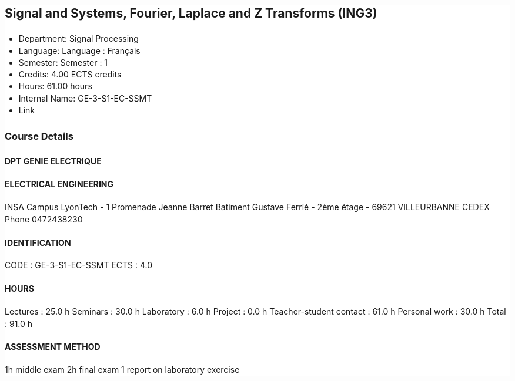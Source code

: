 ## Signal and Systems, Fourier, Laplace and Z Transforms (ING3)

- Department: Signal Processing
- Language: Language : Français
- Semester: Semester : 1
- Credits: 4.00 ECTS credits
- Hours: 61.00 hours
- Internal Name: GE-3-S1-EC-SSMT
- [Link](https://scolpeda.insa-lyon.fr/f/ects?id=53705&_lang=en)

### Course Details

#### DPT GENIE ELECTRIQUE


#### ELECTRICAL ENGINEERING

INSA Campus LyonTech - 1 Promenade Jeanne Barret
Batiment Gustave Ferrié - 2ème étage - 69621 VILLEURBANNE CEDEX
Phone 0472438230

#### IDENTIFICATION

CODE :
GE-3-S1-EC-SSMT
ECTS :
4.0

#### HOURS

Lectures :
25.0 h
Seminars :
30.0 h
Laboratory :
6.0 h
Project :
0.0 h
Teacher-student
contact :
61.0 h
Personal work :
30.0 h
Total :
91.0 h

#### ASSESSMENT METHOD

1h middle exam
2h final exam
1 report on laboratory exercise
